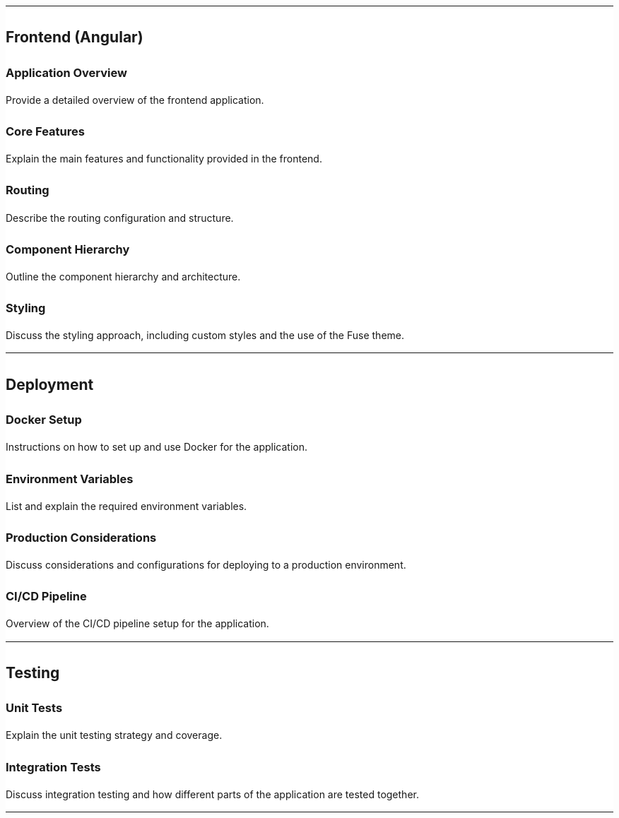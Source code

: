 
---

## Frontend (Angular)

### Application Overview
Provide a detailed overview of the frontend application.

### Core Features
Explain the main features and functionality provided in the frontend.

### Routing
Describe the routing configuration and structure.

### Component Hierarchy
Outline the component hierarchy and architecture.

### Styling
Discuss the styling approach, including custom styles and the use of the Fuse theme.

---

## Deployment

### Docker Setup
Instructions on how to set up and use Docker for the application.

### Environment Variables
List and explain the required environment variables.

### Production Considerations
Discuss considerations and configurations for deploying to a production environment.

### CI/CD Pipeline
Overview of the CI/CD pipeline setup for the application.

---

## Testing

### Unit Tests
Explain the unit testing strategy and coverage.

### Integration Tests
Discuss integration testing and how different parts of the application are tested together.

---
